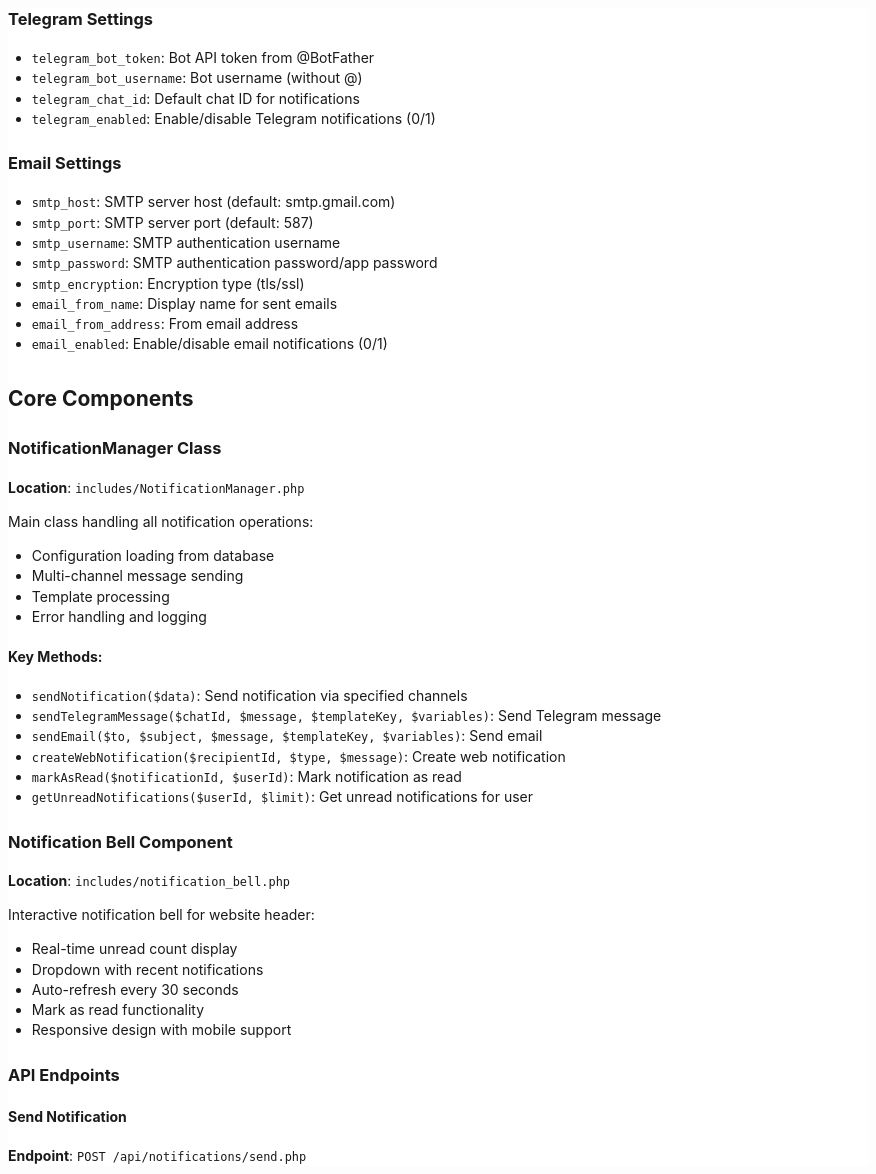 ### Telegram Settings
- `telegram_bot_token`: Bot API token from @BotFather
- `telegram_bot_username`: Bot username (without @)
- `telegram_chat_id`: Default chat ID for notifications
- `telegram_enabled`: Enable/disable Telegram notifications (0/1)

### Email Settings
- `smtp_host`: SMTP server host (default: smtp.gmail.com)
- `smtp_port`: SMTP server port (default: 587)
- `smtp_username`: SMTP authentication username
- `smtp_password`: SMTP authentication password/app password
- `smtp_encryption`: Encryption type (tls/ssl)
- `email_from_name`: Display name for sent emails
- `email_from_address`: From email address
- `email_enabled`: Enable/disable email notifications (0/1)

## Core Components

### NotificationManager Class
**Location**: `includes/NotificationManager.php`

Main class handling all notification operations:
- Configuration loading from database
- Multi-channel message sending
- Template processing
- Error handling and logging

#### Key Methods:
- `sendNotification($data)`: Send notification via specified channels
- `sendTelegramMessage($chatId, $message, $templateKey, $variables)`: Send Telegram message
- `sendEmail($to, $subject, $message, $templateKey, $variables)`: Send email
- `createWebNotification($recipientId, $type, $message)`: Create web notification
- `markAsRead($notificationId, $userId)`: Mark notification as read
- `getUnreadNotifications($userId, $limit)`: Get unread notifications for user

### Notification Bell Component
**Location**: `includes/notification_bell.php`

Interactive notification bell for website header:
- Real-time unread count display
- Dropdown with recent notifications
- Auto-refresh every 30 seconds
- Mark as read functionality
- Responsive design with mobile support

### API Endpoints

#### Send Notification
**Endpoint**: `POST /api/notifications/send.php`
